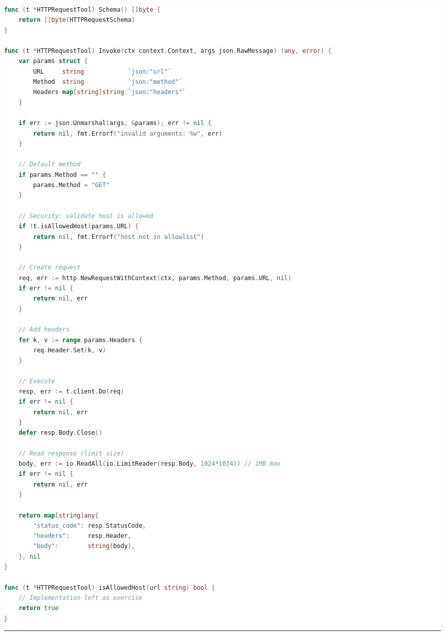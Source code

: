 ```go
func (t *HTTPRequestTool) Schema() []byte {
    return []byte(HTTPRequestSchema)
}

func (t *HTTPRequestTool) Invoke(ctx context.Context, args json.RawMessage) (any, error) {
    var params struct {
        URL     string            `json:"url"`
        Method  string            `json:"method"`
        Headers map[string]string `json:"headers"`
    }
    
    if err := json.Unmarshal(args, &params); err != nil {
        return nil, fmt.Errorf("invalid arguments: %w", err)
    }
    
    // Default method
    if params.Method == "" {
        params.Method = "GET"
    }
    
    // Security: validate host is allowed
    if !t.isAllowedHost(params.URL) {
        return nil, fmt.Errorf("host not in allowlist")
    }
    
    // Create request
    req, err := http.NewRequestWithContext(ctx, params.Method, params.URL, nil)
    if err != nil {
        return nil, err
    }
    
    // Add headers
    for k, v := range params.Headers {
        req.Header.Set(k, v)
    }
    
    // Execute
    resp, err := t.client.Do(req)
    if err != nil {
        return nil, err
    }
    defer resp.Body.Close()
    
    // Read response (limit size)
    body, err := io.ReadAll(io.LimitReader(resp.Body, 1024*1024)) // 1MB max
    if err != nil {
        return nil, err
    }
    
    return map[string]any{
        "status_code": resp.StatusCode,
        "headers":     resp.Header,
        "body":        string(body),
    }, nil
}

func (t *HTTPRequestTool) isAllowedHost(url string) bool {
    // Implementation left as exercise
    return true
}
```

---